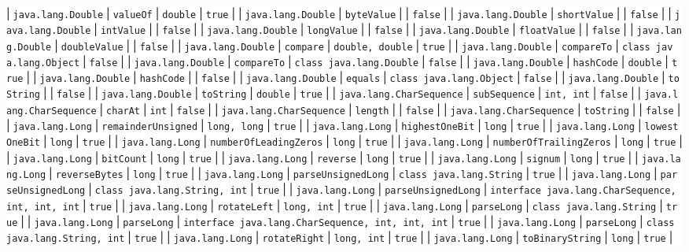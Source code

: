 | `java.lang.Double` | `valueOf` | `double` | `true` |
| `java.lang.Double` | `byteValue` | | `false` |
| `java.lang.Double` | `shortValue` | | `false` |
| `java.lang.Double` | `intValue` | | `false` |
| `java.lang.Double` | `longValue` | | `false` |
| `java.lang.Double` | `floatValue` | | `false` |
| `java.lang.Double` | `doubleValue` | | `false` |
| `java.lang.Double` | `compare` | `double, double` | `true` |
| `java.lang.Double` | `compareTo` | `class java.lang.Object` | `false` |
| `java.lang.Double` | `compareTo` | `class java.lang.Double` | `false` |
| `java.lang.Double` | `hashCode` | `double` | `true` |
| `java.lang.Double` | `hashCode` | | `false` |
| `java.lang.Double` | `equals` | `class java.lang.Object` | `false` |
| `java.lang.Double` | `toString` | | `false` |
| `java.lang.Double` | `toString` | `double` | `true` |
| `java.lang.CharSequence` | `subSequence` | `int, int` | `false` |
| `java.lang.CharSequence` | `charAt` | `int` | `false` |
| `java.lang.CharSequence` | `length` | | `false` |
| `java.lang.CharSequence` | `toString` | | `false` |
| `java.lang.Long` | `remainderUnsigned` | `long, long` | `true` |
| `java.lang.Long` | `highestOneBit` | `long` | `true` |
| `java.lang.Long` | `lowestOneBit` | `long` | `true` |
| `java.lang.Long` | `numberOfLeadingZeros` | `long` | `true` |
| `java.lang.Long` | `numberOfTrailingZeros` | `long` | `true` |
| `java.lang.Long` | `bitCount` | `long` | `true` |
| `java.lang.Long` | `reverse` | `long` | `true` |
| `java.lang.Long` | `signum` | `long` | `true` |
| `java.lang.Long` | `reverseBytes` | `long` | `true` |
| `java.lang.Long` | `parseUnsignedLong` | `class java.lang.String` | `true` |
| `java.lang.Long` | `parseUnsignedLong` | `class java.lang.String, int` | `true` |
| `java.lang.Long` | `parseUnsignedLong` | `interface java.lang.CharSequence, int, int, int` | `true` |
| `java.lang.Long` | `rotateLeft` | `long, int` | `true` |
| `java.lang.Long` | `parseLong` | `class java.lang.String` | `true` |
| `java.lang.Long` | `parseLong` | `interface java.lang.CharSequence, int, int, int` | `true` |
| `java.lang.Long` | `parseLong` | `class java.lang.String, int` | `true` |
| `java.lang.Long` | `rotateRight` | `long, int` | `true` |
| `java.lang.Long` | `toBinaryString` | `long` | `true` |